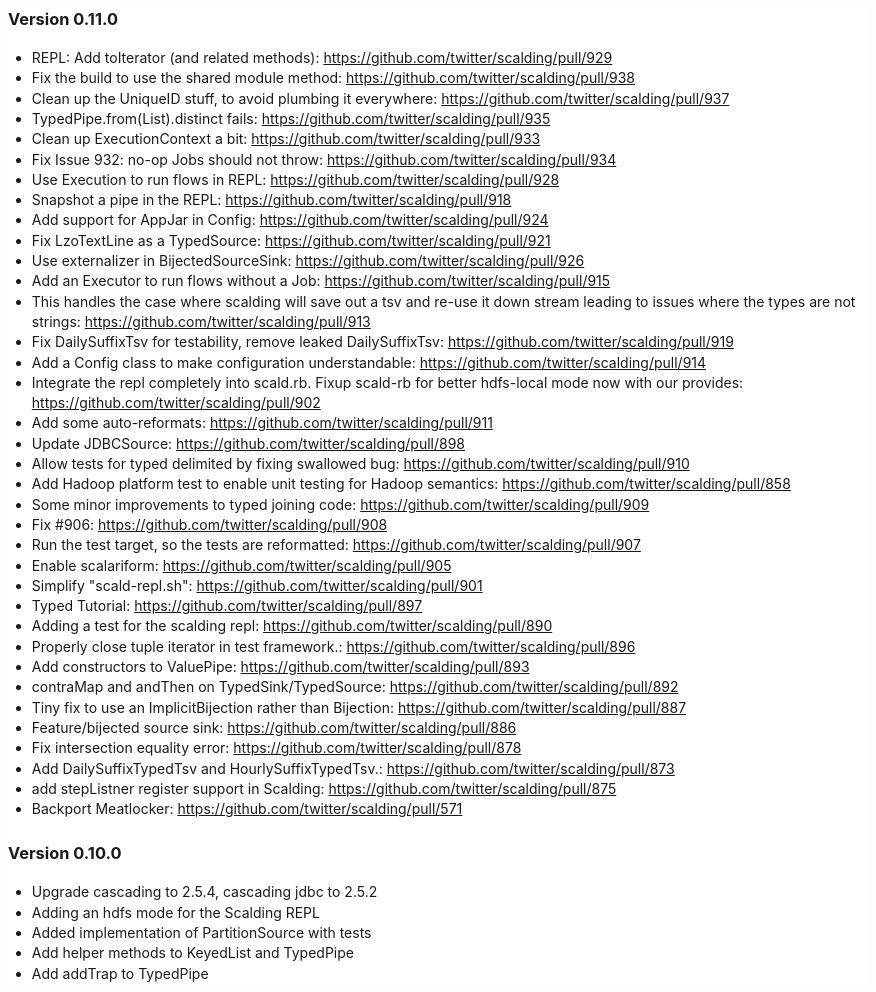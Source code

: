 ### Version 0.11.0 ###
* REPL: Add toIterator (and related methods): https://github.com/twitter/scalding/pull/929
* Fix the build to use the shared module method: https://github.com/twitter/scalding/pull/938
* Clean up the UniqueID stuff, to avoid plumbing it everywhere: https://github.com/twitter/scalding/pull/937
* TypedPipe.from(List).distinct fails: https://github.com/twitter/scalding/pull/935
* Clean up ExecutionContext a bit: https://github.com/twitter/scalding/pull/933
* Fix Issue 932: no-op Jobs should not throw: https://github.com/twitter/scalding/pull/934
* Use Execution to run flows in REPL: https://github.com/twitter/scalding/pull/928
* Snapshot a pipe in the REPL: https://github.com/twitter/scalding/pull/918
* Add support for AppJar in Config: https://github.com/twitter/scalding/pull/924
* Fix LzoTextLine as a TypedSource: https://github.com/twitter/scalding/pull/921
* Use externalizer in BijectedSourceSink: https://github.com/twitter/scalding/pull/926
* Add an Executor to run flows without a Job: https://github.com/twitter/scalding/pull/915
* This handles the case where scalding will save out a tsv and re-use it down stream leading to issues where the types are not strings: https://github.com/twitter/scalding/pull/913
* Fix DailySuffixTsv for testability, remove leaked DailySuffixTsv: https://github.com/twitter/scalding/pull/919
* Add a Config class to make configuration understandable: https://github.com/twitter/scalding/pull/914
* Integrate the repl completely into scald.rb. Fixup scald-rb for better hdfs-local mode now with our provides: https://github.com/twitter/scalding/pull/902
* Add some auto-reformats: https://github.com/twitter/scalding/pull/911
* Update JDBCSource: https://github.com/twitter/scalding/pull/898
* Allow tests for typed delimited by fixing swallowed bug: https://github.com/twitter/scalding/pull/910
* Add Hadoop platform test to enable unit testing for Hadoop semantics: https://github.com/twitter/scalding/pull/858
* Some minor improvements to typed joining code: https://github.com/twitter/scalding/pull/909
* Fix #906: https://github.com/twitter/scalding/pull/908
* Run the test target, so the tests are reformatted: https://github.com/twitter/scalding/pull/907
* Enable scalariform: https://github.com/twitter/scalding/pull/905
* Simplify &quot;scald-repl.sh&quot;: https://github.com/twitter/scalding/pull/901
* Typed Tutorial: https://github.com/twitter/scalding/pull/897
* Adding a test for the scalding repl: https://github.com/twitter/scalding/pull/890
* Properly close tuple iterator in test framework.: https://github.com/twitter/scalding/pull/896
* Add constructors to ValuePipe: https://github.com/twitter/scalding/pull/893
* contraMap and andThen on TypedSink/TypedSource: https://github.com/twitter/scalding/pull/892
* Tiny fix to use an ImplicitBijection rather than Bijection: https://github.com/twitter/scalding/pull/887
* Feature/bijected source sink: https://github.com/twitter/scalding/pull/886
* Fix intersection equality error: https://github.com/twitter/scalding/pull/878
* Add DailySuffixTypedTsv and HourlySuffixTypedTsv.: https://github.com/twitter/scalding/pull/873
* add stepListner register support in Scalding: https://github.com/twitter/scalding/pull/875
* Backport Meatlocker: https://github.com/twitter/scalding/pull/571

### Version 0.10.0 ###
* Upgrade cascading to 2.5.4, cascading jdbc to 2.5.2
* Adding an hdfs mode for the Scalding REPL
* Added implementation of PartitionSource with tests
* Add helper methods to KeyedList and TypedPipe
* Add addTrap to TypedPipe
